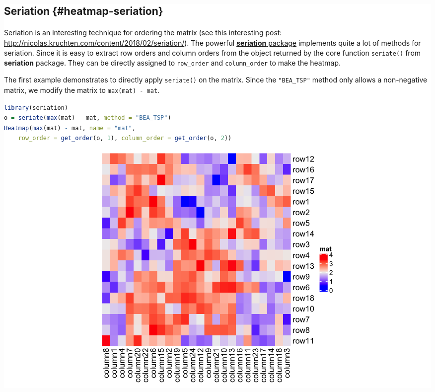 ## Seriation {#heatmap-seriation}

Seriation is an interesting technique for ordering the matrix (see this interesting post:
http://nicolas.kruchten.com/content/2018/02/seriation/). The powerful
[**seriation** package](https://cran.r-project.org/web/packages/seriation/index.html) implements
quite a lot of methods for seriation. Since it is easy to extract row orders and column orders from
the object returned by the core function `seriate()` from **seriation** package. They can be
directly assigned to `row_order` and `column_order` to make the heatmap.

The first example demonstrates to directly apply `seriate()` on the matrix. Since the `"BEA_TSP"`
method only allows a non-negative matrix, we modify the matrix to `max(mat) - mat`.


```r
library(seriation)
o = seriate(max(mat) - mat, method = "BEA_TSP")
Heatmap(max(mat) - mat, name = "mat", 
    row_order = get_order(o, 1), column_order = get_order(o, 2))
```

<img src="02-single_heatmap_files/figure-html/unnamed-chunk-27-1.png" width="480" style="display: block; margin: auto;" />
